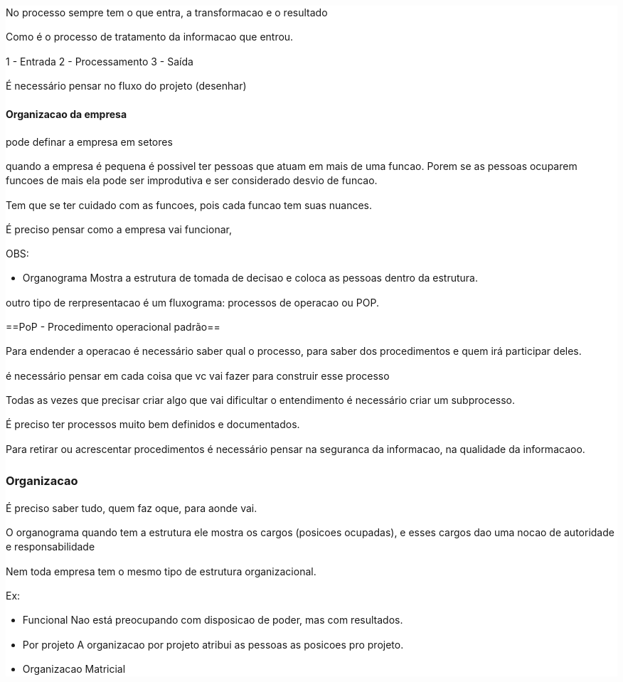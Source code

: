 No processo sempre tem o que entra, a transformacao e o resultado

Como é o processo de tratamento da informacao que entrou.


1  - Entrada
2 - Processamento
3 - Saída 

É necessário pensar no fluxo do projeto (desenhar)

#### Organizacao da empresa

pode definar a empresa em setores 

quando a empresa é pequena é possivel ter pessoas que atuam em mais de uma funcao. Porem se as pessoas ocuparem funcoes de mais ela pode ser improdutiva e ser considerado desvio de funcao.

Tem que se ter cuidado com as funcoes, pois cada funcao tem suas nuances.

É preciso pensar como a empresa vai funcionar,


OBS:
- Organograma 
Mostra a estrutura de tomada de decisao e coloca as pessoas dentro da estrutura.

outro tipo de rerpresentacao é um fluxograma:  processos de operacao ou POP.

==PoP - Procedimento operacional padrão==

Para endender a operacao é necessário saber qual o processo, para saber dos procedimentos e quem irá participar deles.

é necessário pensar em cada coisa que vc vai fazer para construir esse processo

Todas as vezes que precisar criar algo que vai dificultar o entendimento é necessário criar um subprocesso.

É preciso ter processos muito bem definidos e documentados.

Para retirar ou acrescentar procedimentos é necessário pensar na seguranca da informacao, na qualidade da informacaoo.

### Organizacao

É preciso saber tudo, quem faz oque, para aonde vai.

O organograma quando tem a estrutura ele mostra os cargos (posicoes ocupadas), e esses cargos dao uma nocao de autoridade e responsabilidade

Nem toda empresa tem o mesmo tipo de estrutura organizacional.

Ex:
- Funcional
Nao está preocupando com disposicao de poder, mas com resultados.

- Por projeto
A organizacao por projeto atribui as pessoas as posicoes pro projeto. 

- Organizacao Matricial
